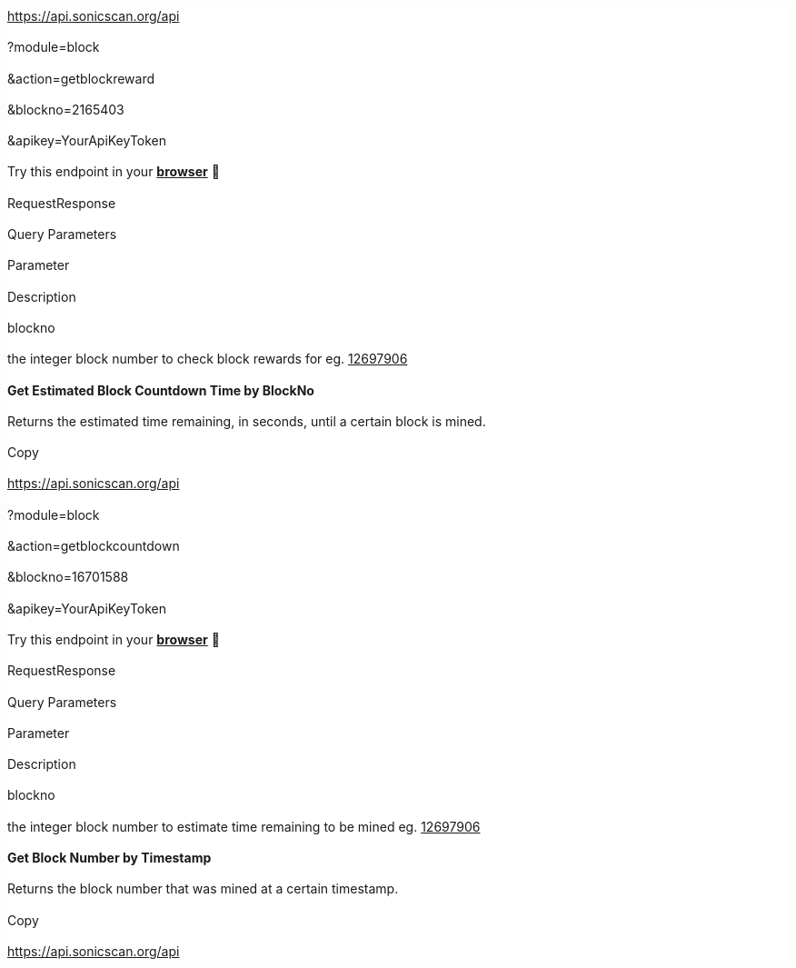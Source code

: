 <https://api.sonicscan.org/api>

?module=block

&action=getblockreward

&blockno=2165403

&apikey=YourApiKeyToken

Try this endpoint in your [**browser**](https://api.sonicscan.org/api?module=block&action=getblockreward&blockno=2165403&apikey=YourApiKeyToken) 🔗

RequestResponse

Query Parameters

Parameter

Description

blockno

the integer block number to check block rewards for eg. [12697906](https://sonicscan.org/block/12697906)

**Get Estimated Block Countdown Time by BlockNo**

Returns the estimated time remaining, in seconds, until a certain block is mined.

Copy

<https://api.sonicscan.org/api>

?module=block

&action=getblockcountdown

&blockno=16701588

&apikey=YourApiKeyToken

Try this endpoint in your [**browser**](https://api.sonicscan.org/api?module=block&action=getblockcountdown&blockno=16701588&apikey=YourApiKeyToken) 🔗

RequestResponse

Query Parameters

Parameter

Description

blockno

the integer block number to estimate time remaining to be mined eg. [12697906](https://sonicscan.org/block/12697906)

**Get Block Number by Timestamp**

Returns the block number that was mined at a certain timestamp.

Copy

<https://api.sonicscan.org/api>
